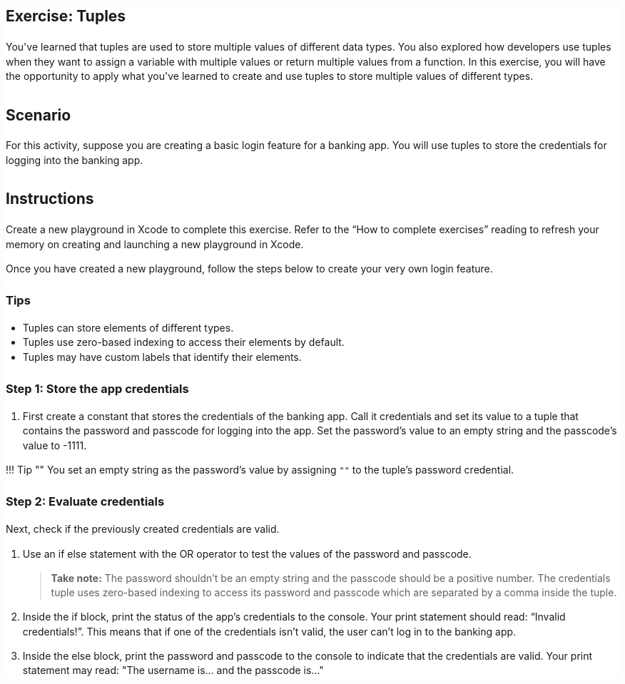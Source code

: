 
## Exercise: Tuples

You've learned that tuples are used to store multiple values of different data types. You also explored how developers use tuples when they want to assign a variable with multiple values or return multiple values from a function. In this exercise, you will have the opportunity to apply what you've learned to create and use tuples to store multiple values of different types.

## Scenario

For this activity, suppose you are creating a basic login feature for a banking app. You will use tuples to store the credentials for logging into the banking app.


## Instructions

Create a new playground in Xcode to complete this exercise. Refer to the “How to complete exercises” reading to refresh your memory on creating and launching a new playground in Xcode.

Once you have created a new playground, follow the steps below to create your very own login feature.

### Tips

- Tuples can store elements of different types.
- Tuples use zero-based indexing to access their elements by default.
- Tuples may have custom labels that identify their elements.

### Step 1: Store the app credentials

1.  First create a constant that stores the credentials of the banking app. Call it credentials and set its value to a tuple that contains the password and passcode for logging into the app. Set the password’s value to an empty string and the passcode’s value to -1111.

!!! Tip ""
    You set an empty string as the password’s value by assigning `""` to the tuple’s password credential.

### Step 2: Evaluate credentials

Next, check if the previously created credentials are valid.

1.  Use an if else statement with the OR operator to test the values of the password and passcode.

    > **Take note:** The password shouldn’t be an empty string and the passcode should be a positive number. The credentials tuple uses zero-based indexing to access its password and passcode which are separated by a comma inside the tuple.

2.  Inside the if block, print the status of the app’s credentials to the console. Your print statement should read: “Invalid credentials!”. This means that if one of the credentials isn’t valid, the user can’t log in to the banking app.
3.  Inside the else block, print the password and passcode to the console to indicate that the credentials are valid. Your print statement may read: "The username is… and the passcode is…"
